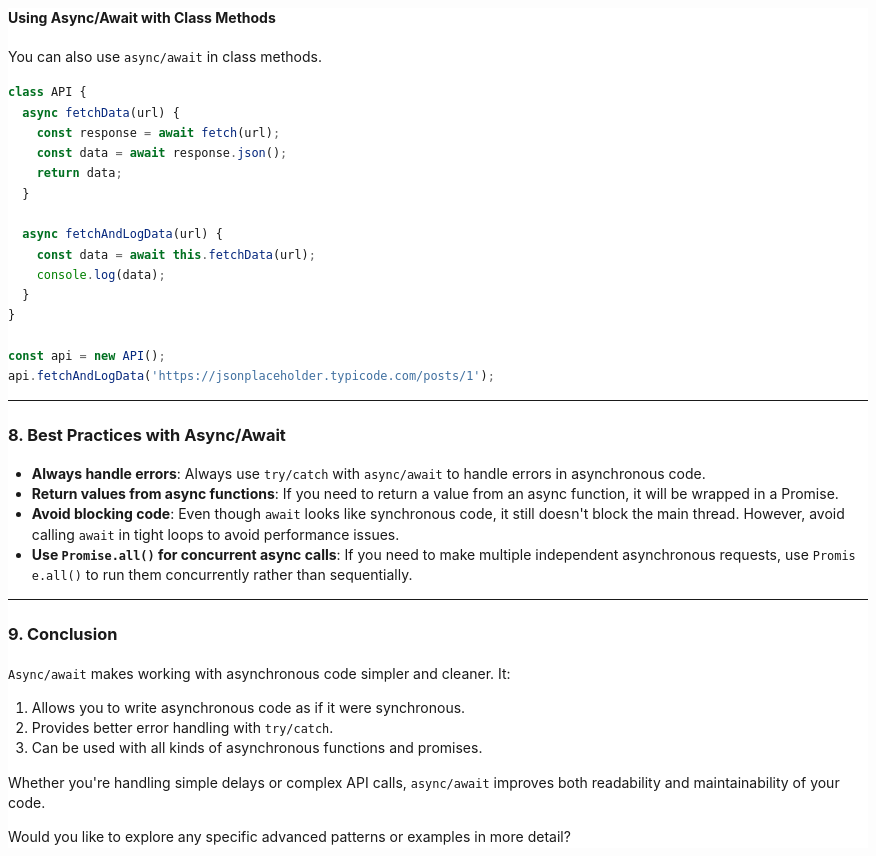#### **Using Async/Await with Class Methods**

You can also use `async/await` in class methods.

```javascript
class API {
  async fetchData(url) {
    const response = await fetch(url);
    const data = await response.json();
    return data;
  }

  async fetchAndLogData(url) {
    const data = await this.fetchData(url);
    console.log(data);
  }
}

const api = new API();
api.fetchAndLogData('https://jsonplaceholder.typicode.com/posts/1');
```

---

### **8. Best Practices with Async/Await**

- **Always handle errors**: Always use `try/catch` with `async/await` to handle errors in asynchronous code.
- **Return values from async functions**: If you need to return a value from an async function, it will be wrapped in a Promise.
- **Avoid blocking code**: Even though `await` looks like synchronous code, it still doesn't block the main thread. However, avoid calling `await` in tight loops to avoid performance issues.
- **Use `Promise.all()` for concurrent async calls**: If you need to make multiple independent asynchronous requests, use `Promise.all()` to run them concurrently rather than sequentially.

---

### **9. Conclusion**

`Async/await` makes working with asynchronous code simpler and cleaner. It:
1. Allows you to write asynchronous code as if it were synchronous.
2. Provides better error handling with `try/catch`.
3. Can be used with all kinds of asynchronous functions and promises.

Whether you're handling simple delays or complex API calls, `async/await` improves both readability and maintainability of your code.

Would you like to explore any specific advanced patterns or examples in more detail?